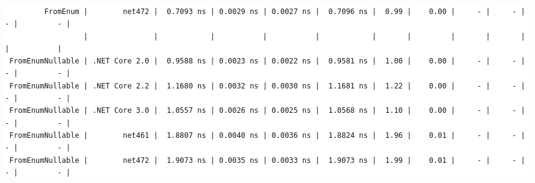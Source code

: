              FromEnum |        net472 |  0.7093 ns | 0.0029 ns | 0.0027 ns |  0.7096 ns |  0.99 |    0.00 |     - |     - |     - |         - |
                      |               |            |           |           |            |       |         |       |       |       |           |
     FromEnumNullable | .NET Core 2.0 |  0.9588 ns | 0.0023 ns | 0.0022 ns |  0.9581 ns |  1.00 |    0.00 |     - |     - |     - |         - |
     FromEnumNullable | .NET Core 2.2 |  1.1680 ns | 0.0032 ns | 0.0030 ns |  1.1681 ns |  1.22 |    0.00 |     - |     - |     - |         - |
     FromEnumNullable | .NET Core 3.0 |  1.0557 ns | 0.0026 ns | 0.0025 ns |  1.0568 ns |  1.10 |    0.00 |     - |     - |     - |         - |
     FromEnumNullable |        net461 |  1.8807 ns | 0.0040 ns | 0.0036 ns |  1.8824 ns |  1.96 |    0.01 |     - |     - |     - |         - |
     FromEnumNullable |        net472 |  1.9073 ns | 0.0035 ns | 0.0033 ns |  1.9073 ns |  1.99 |    0.01 |     - |     - |     - |         - |
